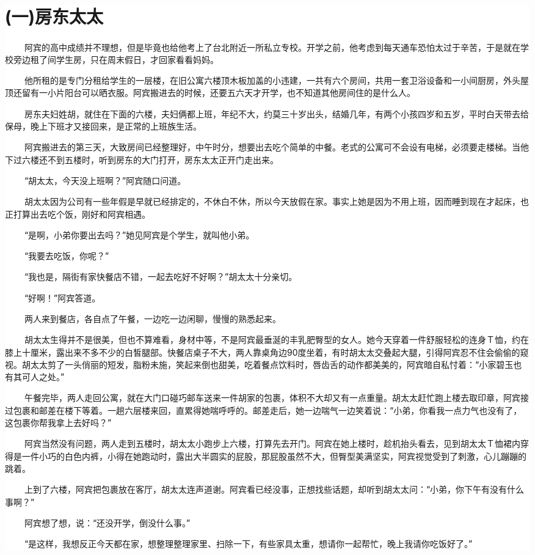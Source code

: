 # (一)房东太太

&emsp;&emsp;
阿宾的高中成绩并不理想，但是毕竟也给他考上了台北附近一所私立专校。开学之前，他考虑到每天通车恐怕太过于辛苦，于是就在学校旁边租了间学生房，只在周末假日，才回家看看妈妈。

&emsp;&emsp;
他所租的是专门分租给学生的一层楼，在旧公寓六楼顶木板加盖的小违建，一共有六个房间，共用一套卫浴设备和一小间厨房，外头屋顶还留有一小片阳台可以晒衣服。阿宾搬进去的时候，还要五六天才开学，也不知道其他房间住的是什么人。

&emsp;&emsp;
房东夫妇姓胡，就住在下面的六楼，夫妇俩都上班，年纪不大，约莫三十岁出头，结婚几年，有两个小孩四岁和五岁，平时白天带去给保母，晚上下班才又接回来，是正常的上班族生活。

&emsp;&emsp;
阿宾搬进去的第三天，大致房间已经整理好，中午时分，想要出去吃个简单的中餐。老式的公寓可不会设有电梯，必须要走楼梯。当他下过六楼还不到五楼时，听到房东的大门打开，房东太太正开门走出来。

&emsp;&emsp;
“胡太太，今天没上班啊？”阿宾随口问道。

&emsp;&emsp;
胡太太因为公司有一些年假是早就已经排定的，不休白不休，所以今天放假在家。事实上她是因为不用上班，因而睡到现在才起床，也正打算出去吃个饭，刚好和阿宾相遇。

&emsp;&emsp;
“是啊，小弟你要出去吗？”她见阿宾是个学生，就叫他小弟。

&emsp;&emsp;
“我要去吃饭，你呢？”

&emsp;&emsp;
“我也是，隔街有家快餐店不错，一起去吃好不好啊？”胡太太十分亲切。

&emsp;&emsp;
“好啊！”阿宾答道。

&emsp;&emsp;
两人来到餐店，各自点了午餐，一边吃一边闲聊，慢慢的熟悉起来。 


&emsp;&emsp;
胡太太生得并不是很美，但也不算难看，身材中等，不是阿宾最垂涎的丰乳肥臀型的女人。她今天穿着一件舒服轻松的连身Ｔ恤，约在膝上十厘米，露出来不多不少的白皙腿部。快餐店桌子不大，两人靠桌角边90度坐着，有时胡太太交叠起大腿，引得阿宾忍不住会偷偷的窥视。胡太太剪了一头俏丽的短发，脂粉未施，笑起来倒也甜美，吃着餐点饮料时，唇齿舌的动作都美美的，阿宾暗自私忖着：“小家碧玉也有其可人之处。”

&emsp;&emsp;
午餐完毕，两人走回公寓，就在大门口碰巧邮车送来一件胡家的包裹，体积不大却又有一点重量。胡太太赶忙跑上楼去取印章，阿宾接过包裹和邮差在楼下等着。一趟六层楼来回，直累得她喘呼呼的。邮差走后，她一边喘气一边笑着说：“小弟，你看我一点力气也没有了，这包裹你帮我拿上去好吗？”

&emsp;&emsp;
阿宾当然没有问题，两人走到五楼时，胡太太小跑步上六楼，打算先去开门。阿宾在她上楼时，趁机抬头看去，见到胡太太Ｔ恤裙内穿得是一件小巧的白色内裤，小得在她跑动时，露出大半圆实的屁股，那屁股虽然不大，但臀型美满坚实，阿宾视觉受到了刺激，心儿蹦蹦的跳着。

&emsp;&emsp;
上到了六楼，阿宾把包裹放在客厅，胡太太连声道谢。阿宾看已经没事，正想找些话题，却听到胡太太问：“小弟，你下午有没有什么事啊？”

&emsp;&emsp;
阿宾想了想，说：“还没开学，倒没什么事。”

&emsp;&emsp;
“是这样，我想反正今天都在家，想整理整理家里、扫除一下，有些家具太重，想请你一起帮忙，晚上我请你吃饭好了。”
